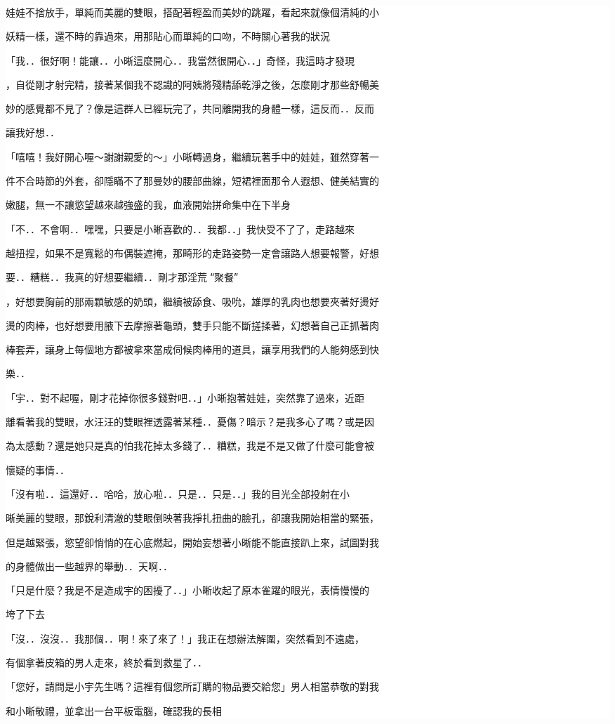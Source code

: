 娃娃不捨放手，單純而美麗的雙眼，搭配著輕盈而美妙的跳躍，看起來就像個清純的小

妖精一樣，還不時的靠過來，用那貼心而單純的口吻，不時關心著我的狀況



「我．．很好啊！能讓．．小晰這麼開心．．我當然很開心．．」奇怪，我這時才發現

，自從剛才射完精，接著某個我不認識的阿姨將殘精舔乾淨之後，怎麼剛才那些舒暢美

妙的感覺都不見了？像是這群人已經玩完了，共同離開我的身體一樣，這反而．．反而

讓我好想．．



「嘻嘻！我好開心喔～謝謝親愛的～」小晰轉過身，繼續玩著手中的娃娃，雖然穿著一

件不合時節的外套，卻隱瞞不了那曼妙的腰部曲線，短裙裡面那令人遐想、健美結實的

嫩腿，無一不讓慾望越來越強盛的我，血液開始拼命集中在下半身

「不．．不會啊．．嘿嘿，只要是小晰喜歡的．．我都．．」我快受不了了，走路越來

越扭捏，如果不是寬鬆的布偶裝遮掩，那畸形的走路姿勢一定會讓路人想要報警，好想

要．．糟糕．．我真的好想要繼續．．剛才那淫荒 “聚餐”

，好想要胸前的那兩顆敏感的奶頭，繼續被舔食、吸吮，雄厚的乳肉也想要夾著好燙好

燙的肉棒，也好想要用腋下去摩擦著龜頭，雙手只能不斷搓揉著，幻想著自己正抓著肉

棒套弄，讓身上每個地方都被拿來當成伺候肉棒用的道具，讓享用我們的人能夠感到快

樂．．

「宇．．對不起喔，剛才花掉你很多錢對吧．．」小晰抱著娃娃，突然靠了過來，近距

離看著我的雙眼，水汪汪的雙眼裡透露著某種．．憂傷？暗示？是我多心了嗎？或是因

為太感動？還是她只是真的怕我花掉太多錢了．．糟糕，我是不是又做了什麼可能會被

懷疑的事情．．



「沒有啦．．這還好．．哈哈，放心啦．．只是．．只是．．」我的目光全部投射在小

晰美麗的雙眼，那銳利清澈的雙眼倒映著我掙扎扭曲的臉孔，卻讓我開始相當的緊張，

但是越緊張，慾望卻悄悄的在心底燃起，開始妄想著小晰能不能直接趴上來，試圖對我

的身體做出一些越界的舉動．．天啊．．

「只是什麼？我是不是造成宇的困擾了．．」小晰收起了原本雀躍的眼光，表情慢慢的

垮了下去



「沒．．沒沒．．我那個．．啊！來了來了！」我正在想辦法解圍，突然看到不遠處，

有個拿著皮箱的男人走來，終於看到救星了．．



「您好，請問是小宇先生嗎？這裡有個您所訂購的物品要交給您」男人相當恭敬的對我

和小晰敬禮，並拿出一台平板電腦，確認我的長相
